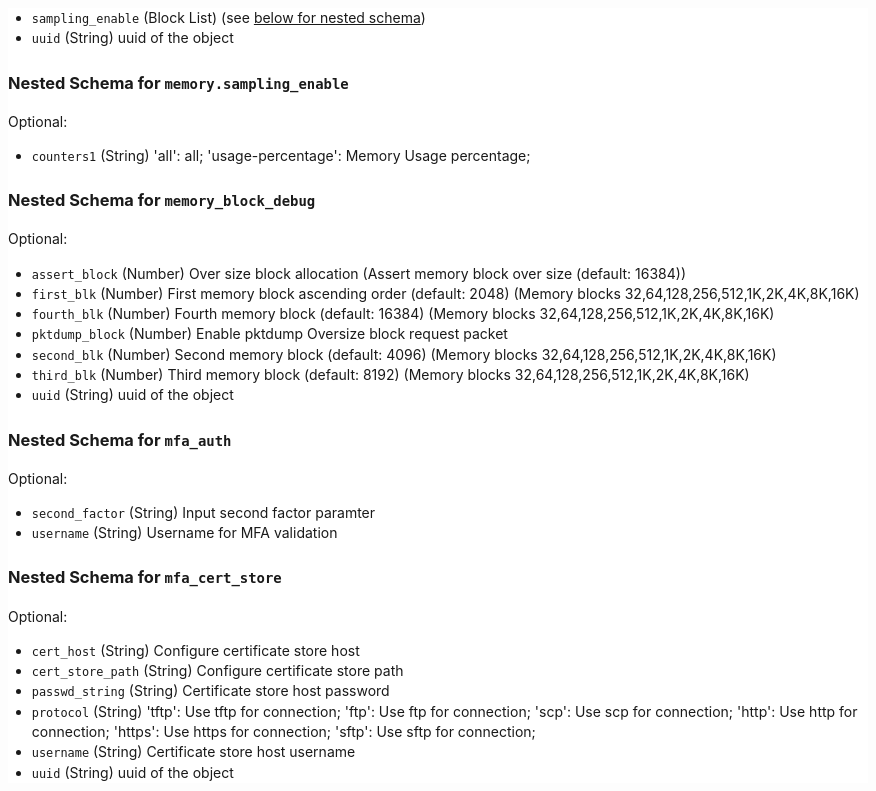 - `sampling_enable` (Block List) (see [below for nested schema](#nestedblock--memory--sampling_enable))
- `uuid` (String) uuid of the object

<a id="nestedblock--memory--sampling_enable"></a>
### Nested Schema for `memory.sampling_enable`

Optional:

- `counters1` (String) 'all': all; 'usage-percentage': Memory Usage percentage;



<a id="nestedblock--memory_block_debug"></a>
### Nested Schema for `memory_block_debug`

Optional:

- `assert_block` (Number) Over size block allocation (Assert memory block over size (default: 16384))
- `first_blk` (Number) First memory block ascending order (default: 2048) (Memory blocks 32,64,128,256,512,1K,2K,4K,8K,16K)
- `fourth_blk` (Number) Fourth memory block (default: 16384) (Memory blocks 32,64,128,256,512,1K,2K,4K,8K,16K)
- `pktdump_block` (Number) Enable pktdump Oversize block request packet
- `second_blk` (Number) Second memory block (default: 4096) (Memory blocks 32,64,128,256,512,1K,2K,4K,8K,16K)
- `third_blk` (Number) Third memory block (default: 8192) (Memory blocks 32,64,128,256,512,1K,2K,4K,8K,16K)
- `uuid` (String) uuid of the object


<a id="nestedblock--mfa_auth"></a>
### Nested Schema for `mfa_auth`

Optional:

- `second_factor` (String) Input second factor paramter
- `username` (String) Username for MFA validation


<a id="nestedblock--mfa_cert_store"></a>
### Nested Schema for `mfa_cert_store`

Optional:

- `cert_host` (String) Configure certificate store host
- `cert_store_path` (String) Configure certificate store path
- `passwd_string` (String) Certificate store host password
- `protocol` (String) 'tftp': Use tftp for connection; 'ftp': Use ftp for connection; 'scp': Use scp for connection; 'http': Use http for connection; 'https': Use https for connection; 'sftp': Use sftp for connection;
- `username` (String) Certificate store host username
- `uuid` (String) uuid of the object

